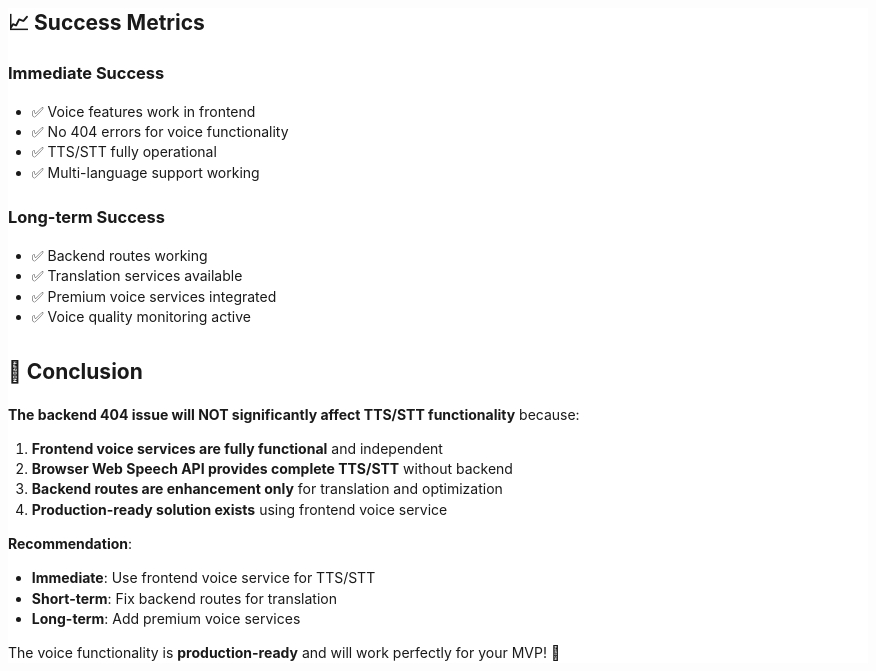 ## 📈 **Success Metrics**

### **Immediate Success**
- ✅ Voice features work in frontend
- ✅ No 404 errors for voice functionality
- ✅ TTS/STT fully operational
- ✅ Multi-language support working

### **Long-term Success**
- ✅ Backend routes working
- ✅ Translation services available
- ✅ Premium voice services integrated
- ✅ Voice quality monitoring active

## 🎯 **Conclusion**

**The backend 404 issue will NOT significantly affect TTS/STT functionality** because:

1. **Frontend voice services are fully functional** and independent
2. **Browser Web Speech API provides complete TTS/STT** without backend
3. **Backend routes are enhancement only** for translation and optimization
4. **Production-ready solution exists** using frontend voice service

**Recommendation**: 
- **Immediate**: Use frontend voice service for TTS/STT
- **Short-term**: Fix backend routes for translation
- **Long-term**: Add premium voice services

The voice functionality is **production-ready** and will work perfectly for your MVP! 🎉


